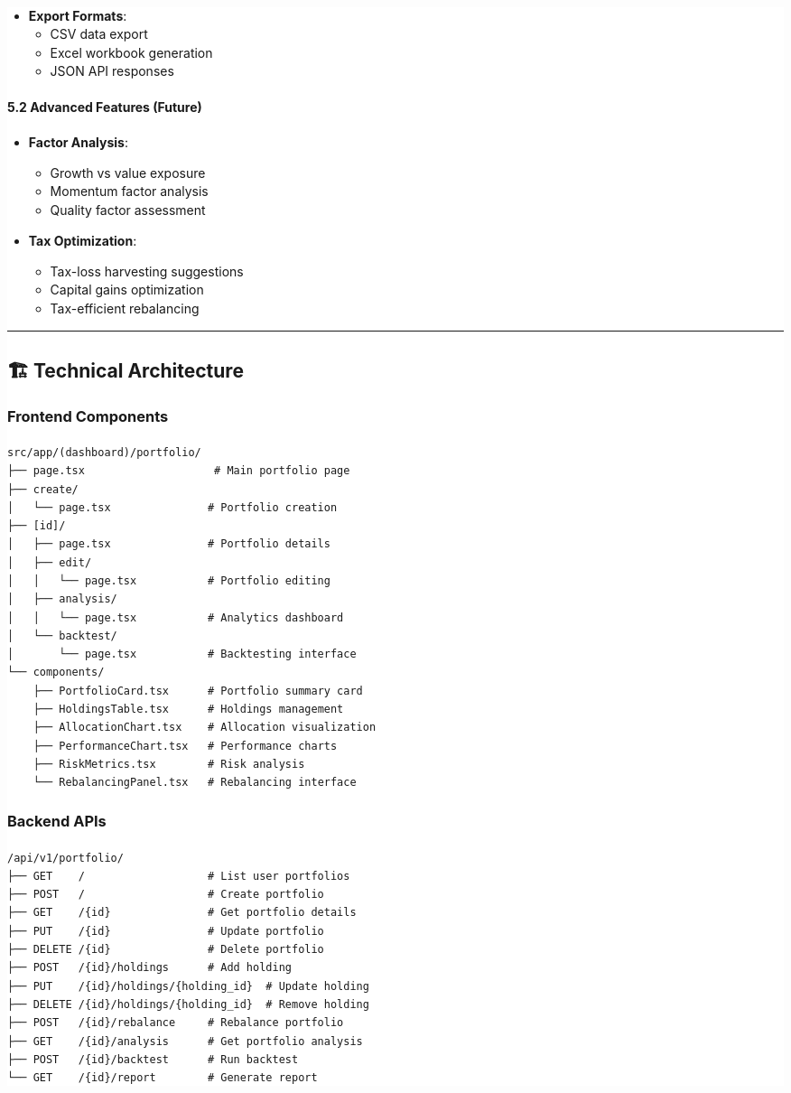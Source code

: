 - **Export Formats**:
  - CSV data export
  - Excel workbook generation
  - JSON API responses

#### **5.2 Advanced Features (Future)**
- **Factor Analysis**:
  - Growth vs value exposure
  - Momentum factor analysis
  - Quality factor assessment

- **Tax Optimization**:
  - Tax-loss harvesting suggestions
  - Capital gains optimization
  - Tax-efficient rebalancing

---

## 🏗️ **Technical Architecture**

### **Frontend Components**
```
src/app/(dashboard)/portfolio/
├── page.tsx                    # Main portfolio page
├── create/
│   └── page.tsx               # Portfolio creation
├── [id]/
│   ├── page.tsx               # Portfolio details
│   ├── edit/
│   │   └── page.tsx           # Portfolio editing
│   ├── analysis/
│   │   └── page.tsx           # Analytics dashboard
│   └── backtest/
│       └── page.tsx           # Backtesting interface
└── components/
    ├── PortfolioCard.tsx      # Portfolio summary card
    ├── HoldingsTable.tsx      # Holdings management
    ├── AllocationChart.tsx    # Allocation visualization
    ├── PerformanceChart.tsx   # Performance charts
    ├── RiskMetrics.tsx        # Risk analysis
    └── RebalancingPanel.tsx   # Rebalancing interface
```

### **Backend APIs**
```
/api/v1/portfolio/
├── GET    /                   # List user portfolios
├── POST   /                   # Create portfolio
├── GET    /{id}               # Get portfolio details
├── PUT    /{id}               # Update portfolio
├── DELETE /{id}               # Delete portfolio
├── POST   /{id}/holdings      # Add holding
├── PUT    /{id}/holdings/{holding_id}  # Update holding
├── DELETE /{id}/holdings/{holding_id}  # Remove holding
├── POST   /{id}/rebalance     # Rebalance portfolio
├── GET    /{id}/analysis      # Get portfolio analysis
├── POST   /{id}/backtest      # Run backtest
└── GET    /{id}/report        # Generate report
```
